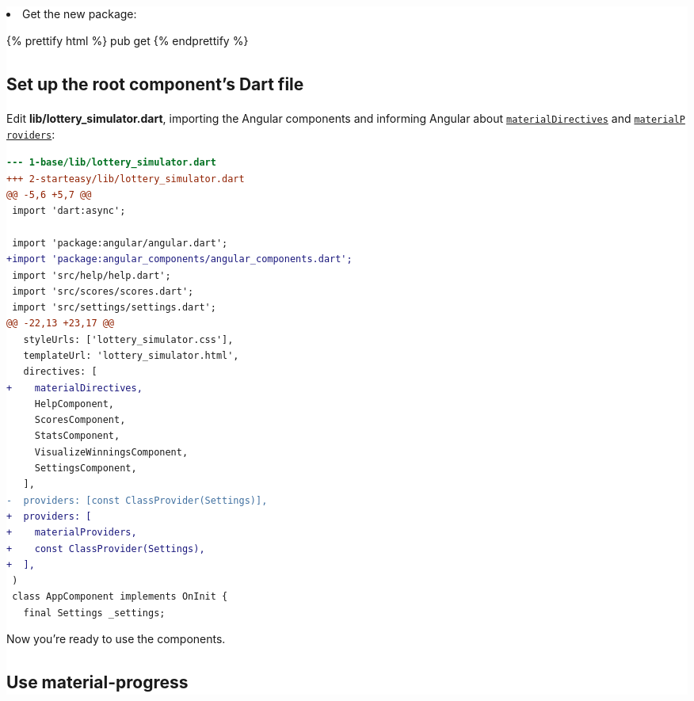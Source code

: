 <li markdown="1"> Get the new package:

{% prettify html %}
pub get
{% endprettify %}
</li>
</ol>

## <i class="far fa-money-bill-alt fa-sm"> </i> Set up the root component’s Dart file

Edit **lib/lottery_simulator.dart**,
importing the Angular components and informing Angular about
[`materialDirectives`]({{site.acx_api}}/angular_components/materialDirectives-constant.html) and [`materialProviders`]({{site.acx_api}}/angular_components/materialProviders-constant.html):

<?code-excerpt "1-base/lib/lottery_simulator.dart" diff-with="2-starteasy/lib/lottery_simulator.dart"?>
```diff
--- 1-base/lib/lottery_simulator.dart
+++ 2-starteasy/lib/lottery_simulator.dart
@@ -5,6 +5,7 @@
 import 'dart:async';

 import 'package:angular/angular.dart';
+import 'package:angular_components/angular_components.dart';
 import 'src/help/help.dart';
 import 'src/scores/scores.dart';
 import 'src/settings/settings.dart';
@@ -22,13 +23,17 @@
   styleUrls: ['lottery_simulator.css'],
   templateUrl: 'lottery_simulator.html',
   directives: [
+    materialDirectives,
     HelpComponent,
     ScoresComponent,
     StatsComponent,
     VisualizeWinningsComponent,
     SettingsComponent,
   ],
-  providers: [const ClassProvider(Settings)],
+  providers: [
+    materialProviders,
+    const ClassProvider(Settings),
+  ],
 )
 class AppComponent implements OnInit {
   final Settings _settings;
```

Now you’re ready to use the components.

## <i class="far fa-money-bill-alt fa-sm"> </i> Use material-progress
